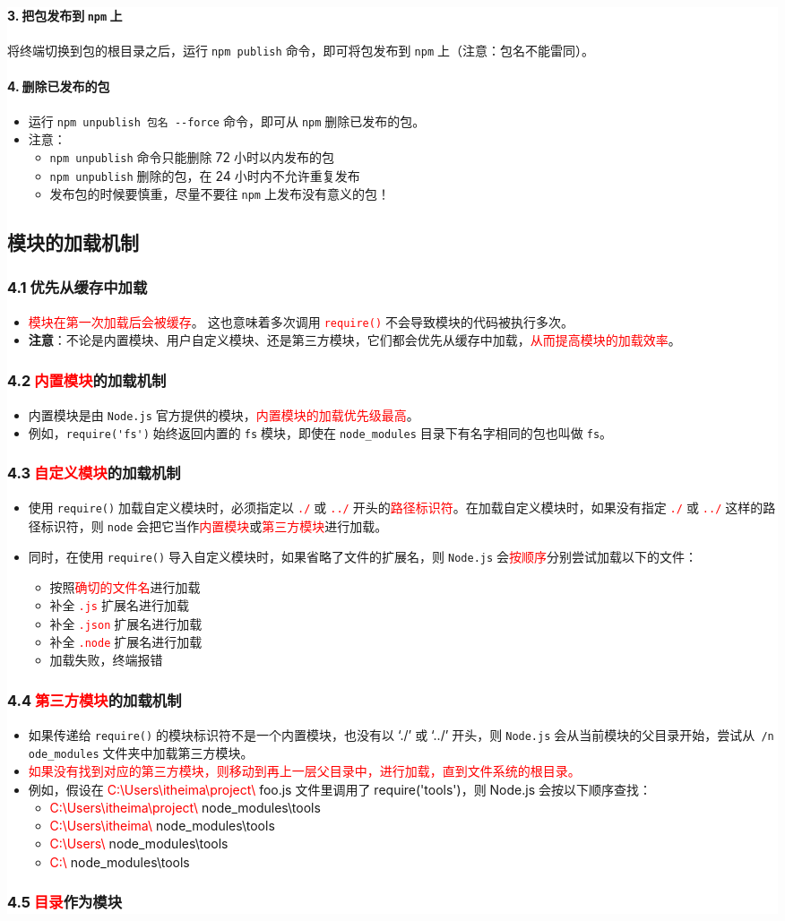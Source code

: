 #### 3. 把包发布到 `npm` 上

将终端切换到包的根目录之后，运行 `npm publish` 命令，即可将包发布到 `npm` 上（注意：包名不能雷同）。

#### 4. 删除已发布的包

- 运行 `npm unpublish 包名 --force` 命令，即可从 `npm` 删除已发布的包。
- 注意：
    - `npm unpublish` 命令只能删除 72 小时以内发布的包
    - `npm unpublish` 删除的包，在 24 小时内不允许重复发布
    - 发布包的时候要慎重，尽量不要往 `npm` 上发布没有意义的包！

## 模块的加载机制

### 4.1 优先从缓存中加载

- <font color="red">模块在第一次加载后会被缓存</font>。 这也意味着多次调用  <font color="red">`require()`</font> 不会导致模块的代码被执行多次。
- **注意**：不论是内置模块、用户自定义模块、还是第三方模块，它们都会优先从缓存中加载，<font color="red">从而提高模块的加载效率</font>。

### 4.2 <font color="red">内置模块</font>的加载机制

- 内置模块是由 `Node.js` 官方提供的模块，<font color="red">内置模块的加载优先级最高</font>。
- 例如，`require('fs')` 始终返回内置的 `fs` 模块，即使在 `node_modules` 目录下有名字相同的包也叫做 `fs`。

### 4.3 <font color="red">自定义模块</font>的加载机制

- 使用 `require()` 加载自定义模块时，必须指定以 <font color="red">`./` </font>或<font color="red"> `../`</font> 开头的<font color="red">路径标识符</font>。在加载自定义模块时，如果没有指定<font color="red"> `./`</font> 或<font color="red"> `../` </font>这样的路径标识符，则 `node` 会把它当作<font color="red">内置模块</font>或<font color="red">第三方模块</font>进行加载。

- 同时，在使用 `require()` 导入自定义模块时，如果省略了文件的扩展名，则 `Node.js` 会<font color="red">按顺序</font>分别尝试加载以下的文件：
    - 按照<font color="red">确切的文件名</font>进行加载
    - 补全<font color="red"> `.js`</font> 扩展名进行加载
    - 补全<font color="red"> `.json` </font>扩展名进行加载
    - 补全 <font color="red">`.node` </font>扩展名进行加载
    - 加载失败，终端报错

### 4.4 <font color="red">第三方模块</font>的加载机制

- 如果传递给 `require()` 的模块标识符不是一个内置模块，也没有以 ‘./’ 或 ‘../’ 开头，则 `Node.js` 会从当前模块的父目录开始，尝试从` /node_modules` 文件夹中加载第三方模块。
- <font color="red">如果没有找到对应的第三方模块，则移动到再上一层父目录中，进行加载，直到文件系统的根目录。</font>
- 例如，假设在  <font color="red"> C:\Users\itheima\project\ </font> foo.js 文件里调用了 require('tools')，则 Node.js 会按以下顺序查找：
    - <font color="red"> C:\Users\itheima\project\ </font> node_modules\tools
    - <font color="red"> C:\Users\itheima\ </font> node_modules\tools
    - <font color="red"> C:\Users\ </font>node_modules\tools
    - <font color="red">C:\ </font>node_modules\tools

### 4.5 <font color="red">目录</font>作为模块
